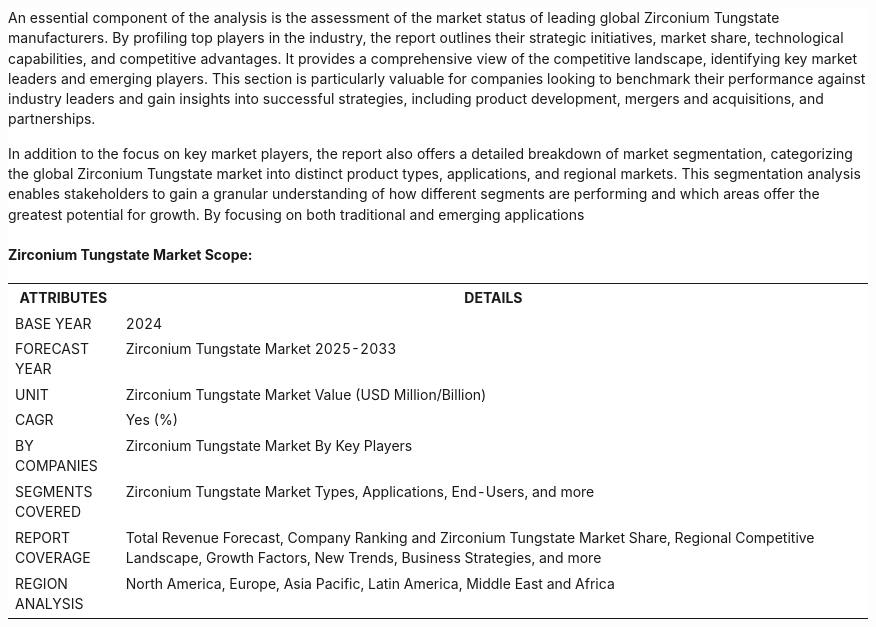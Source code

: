 An essential component of the analysis is the assessment of the market status of leading global Zirconium Tungstate manufacturers. By profiling top players in the industry, the report outlines their strategic initiatives, market share, technological capabilities, and competitive advantages. It provides a comprehensive view of the competitive landscape, identifying key market leaders and emerging players. This section is particularly valuable for companies looking to benchmark their performance against industry leaders and gain insights into successful strategies, including product development, mergers and acquisitions, and partnerships.

In addition to the focus on key market players, the report also offers a detailed breakdown of market segmentation, categorizing the global Zirconium Tungstate market into distinct product types, applications, and regional markets. This segmentation analysis enables stakeholders to gain a granular understanding of how different segments are performing and which areas offer the greatest potential for growth. By focusing on both traditional and emerging applications

<h4>Zirconium Tungstate Market Scope:</h4>
<table>
<tr>
<th>ATTRIBUTES</th>
<th>DETAILS</th>
</tr>
<tr>
<td>BASE YEAR</td>
<td>2024</td>
</tr>
<tr>
<td>FORECAST YEAR</td>
<td>Zirconium Tungstate Market 2025-2033</td>
</tr>
<tr>
<td>UNIT</td>
<td>Zirconium Tungstate Market Value (USD Million/Billion)</td>
<tr>
<td>CAGR</td>
<td>Yes (%)</td>
</tr>
</tr>
<tr>
<td>BY COMPANIES</td>
<td>Zirconium Tungstate Market By Key Players</td>
</tr>
<tr>
<td>SEGMENTS COVERED</td>
<td>Zirconium Tungstate Market Types, Applications, End-Users, and more</td>
</tr>
<tr>
<td>REPORT COVERAGE</td>
<td>Total Revenue Forecast, Company Ranking and Zirconium Tungstate Market Share, Regional Competitive Landscape, Growth Factors, New Trends, Business Strategies, and more</td>
</tr>
<tr>
<td>REGION ANALYSIS</td>
<td>North America, Europe, Asia Pacific, Latin America, Middle East and Africa</td>
</tr>
</table>
